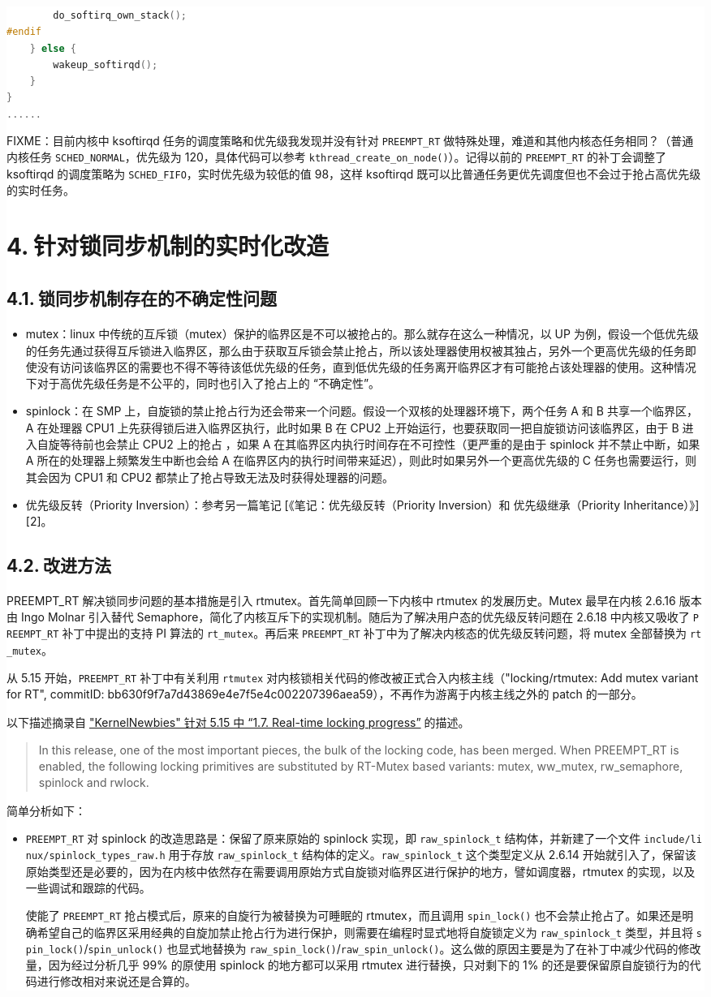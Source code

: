 ```cpp
		do_softirq_own_stack();
#endif
	} else {
		wakeup_softirqd();
	}
}
......
```

FIXME：目前内核中 ksoftirqd 任务的调度策略和优先级我发现并没有针对 `PREEMPT_RT` 做特殊处理，难道和其他内核态任务相同？（普通内核任务 `SCHED_NORMAL`，优先级为 120，具体代码可以参考 `kthread_create_on_node()`）。记得以前的 `PREEMPT_RT` 的补丁会调整了 ksoftirqd 的调度策略为 `SCHED_FIFO`，实时优先级为较低的值 98，这样 ksoftirqd 既可以比普通任务更优先调度但也不会过于抢占高优先级的实时任务。


# 4. 针对锁同步机制的实时化改造

## 4.1. 锁同步机制存在的不确定性问题

- mutex：linux 中传统的互斥锁（mutex）保护的临界区是不可以被抢占的。那么就存在这么一种情况，以 UP 为例，假设一个低优先级的任务先通过获得互斥锁进入临界区，那么由于获取互斥锁会禁止抢占，所以该处理器使用权被其独占，另外一个更高优先级的任务即使没有访问该临界区的需要也不得不等待该低优先级的任务，直到低优先级的任务离开临界区才有可能抢占该处理器的使用。这种情况下对于高优先级任务是不公平的，同时也引入了抢占上的 “不确定性”。

- spinlock：在 SMP 上，自旋锁的禁止抢占行为还会带来一个问题。假设一个双核的处理器环境下，两个任务 A 和 B 共享一个临界区，A 在处理器 CPU1 上先获得锁后进入临界区执行，此时如果 B 在 CPU2 上开始运行，也要获取同一把自旋锁访问该临界区，由于 B 进入自旋等待前也会禁止 CPU2 上的抢占 ，如果 A 在其临界区内执行时间存在不可控性（更严重的是由于 spinlock 并不禁止中断，如果 A 所在的处理器上频繁发生中断也会给 A 在临界区内的执行时间带来延迟），则此时如果另外一个更高优先级的 C 任务也需要运行，则其会因为 CPU1 和 CPU2 都禁止了抢占导致无法及时获得处理器的问题。

- 优先级反转（Priority Inversion）：参考另一篇笔记 [《笔记：优先级反转（Priority Inversion）和 优先级继承（Priority Inheritance）》][2]。

## 4.2. 改进方法

PREEMPT_RT 解决锁同步问题的基本措施是引入 rtmutex。首先简单回顾一下内核中 rtmutex 的发展历史。Mutex 最早在内核 2.6.16 版本由 Ingo Molnar 引入替代 Semaphore，简化了内核互斥下的实现机制。随后为了解决用户态的优先级反转问题在 2.6.18 中内核又吸收了 `PREEMPT_RT` 补丁中提出的支持 PI 算法的 `rt_mutex`。再后来 `PREEMPT_RT` 补丁中为了解决内核态的优先级反转问题，将 mutex 全部替换为 `rt_mutex`。

从 5.15 开始，`PREEMPT_RT` 补丁中有关利用 `rtmutex` 对内核锁相关代码的修改被正式合入内核主线（"locking/rtmutex: Add mutex variant for RT", commitID: bb630f9f7a7d43869e4e7f5e4c002207396aea59），不再作为游离于内核主线之外的 patch 的一部分。

以下描述摘录自 ["KernelNewbies" 针对 5.15 中 “1.7. Real-time locking progress”][5] 的描述。
> In this release, one of the most important pieces, the bulk of the locking code, has been merged. When PREEMPT_RT is enabled, the following locking primitives are substituted by RT-Mutex based variants: mutex, ww_mutex, rw_semaphore, spinlock and rwlock.

简单分析如下：

- `PREEMPT_RT` 对 spinlock 的改造思路是：保留了原来原始的 spinlock 实现，即 `raw_spinlock_t` 结构体，并新建了一个文件 `include/linux/spinlock_types_raw.h` 用于存放 `raw_spinlock_t` 结构体的定义。`raw_spinlock_t` 这个类型定义从 2.6.14 开始就引入了，保留该原始类型还是必要的，因为在内核中依然存在需要调用原始方式自旋锁对临界区进行保护的地方，譬如调度器，rtmutex 的实现，以及一些调试和跟踪的代码。

  使能了 `PREEMPT_RT` 抢占模式后，原来的自旋行为被替换为可睡眠的 rtmutex，而且调用 `spin_lock()` 也不会禁止抢占了。如果还是明确希望自己的临界区采用经典的自旋加禁止抢占行为进行保护，则需要在编程时显式地将自旋锁定义为 `raw_spinlock_t` 类型，并且将 `spin_lock()`/`spin_unlock()` 也显式地替换为 `raw_spin_lock()`/`raw_spin_unlock()`。这么做的原因主要是为了在补丁中减少代码的修改量，因为经过分析几乎 99% 的原使用 spinlock 的地方都可以采用 rtmutex 进行替换，只对剩下的 1% 的还是要保留原自旋锁行为的代码进行修改相对来说还是合算的。


[5]: https://kernelnewbies.org/Linux_5.15